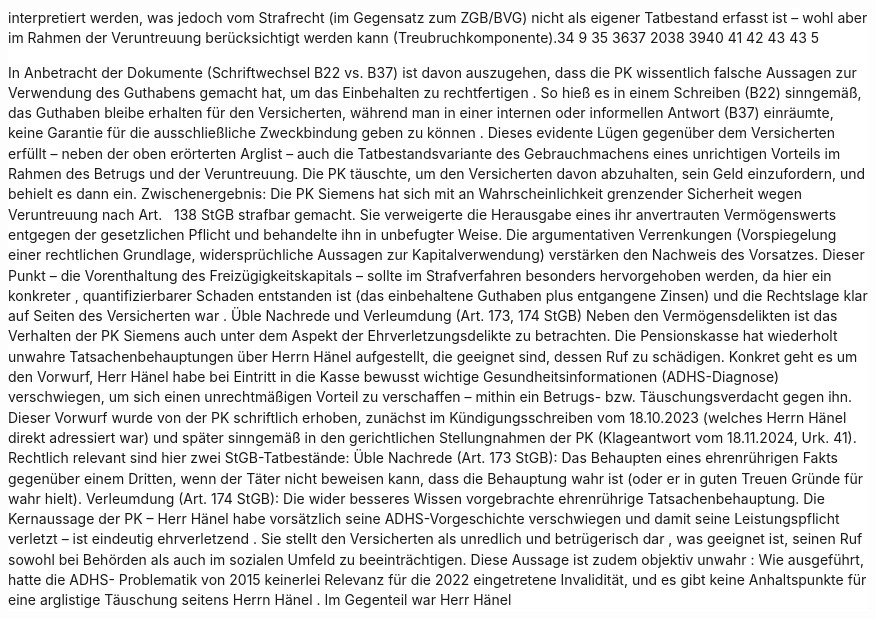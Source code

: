 interpretiert  werden,  was  jedoch  vom  Strafrecht  (im  Gegensatz  zum  ZGB/BVG)  nicht  als  eigener
Tatbestand  erfasst  ist  –  wohl  aber  im  Rahmen  der  Veruntreuung  berücksichtigt  werden  kann
(Treubruchkomponente).34
9
35
3637
2038
3940
41
42
43
43
5

In  Anbetracht  der  Dokumente  (Schriftwechsel  B22  vs.  B37)  ist  davon  auszugehen,  dass  die  PK
wissentlich falsche Aussagen zur Verwendung des Guthabens gemacht hat, um das Einbehalten zu
rechtfertigen . So hieß es in einem Schreiben (B22) sinngemäß, das Guthaben bleibe erhalten für
den Versicherten, während man in einer internen oder informellen Antwort (B37) einräumte, keine
Garantie  für  die  ausschließliche  Zweckbindung  geben  zu  können .  Dieses  evidente  Lügen
gegenüber dem Versicherten erfüllt – neben der oben erörterten Arglist – auch die Tatbestandsvariante
des Gebrauchmachens eines unrichtigen Vorteils  im Rahmen des Betrugs und der Veruntreuung. Die
PK täuschte, um den Versicherten davon abzuhalten, sein Geld einzufordern, und behielt es dann ein.
Zwischenergebnis:  Die PK Siemens hat sich mit an Wahrscheinlichkeit grenzender Sicherheit wegen
Veruntreuung  nach  Art.   138  StGB  strafbar  gemacht.  Sie  verweigerte  die  Herausgabe  eines  ihr
anvertrauten Vermögenswerts entgegen der gesetzlichen Pflicht und behandelte ihn in unbefugter
Weise.  Die  argumentativen  Verrenkungen  (Vorspiegelung  einer  rechtlichen  Grundlage,
widersprüchliche Aussagen zur Kapitalverwendung) verstärken den Nachweis des Vorsatzes. Dieser
Punkt  –  die  Vorenthaltung  des  Freizügigkeitskapitals  –  sollte  im  Strafverfahren  besonders
hervorgehoben  werden,  da  hier  ein  konkreter ,  quantifizierbarer  Schaden  entstanden  ist  (das
einbehaltene Guthaben plus entgangene Zinsen) und die Rechtslage klar auf Seiten des Versicherten
war . 
Üble Nachrede und Verleumdung (Art. 173, 174 StGB)
Neben  den  Vermögensdelikten  ist  das  Verhalten  der  PK  Siemens  auch  unter  dem  Aspekt  der
Ehrverletzungsdelikte  zu  betrachten.  Die  Pensionskasse  hat  wiederholt  unwahre
Tatsachenbehauptungen  über Herrn Hänel aufgestellt, die geeignet sind, dessen Ruf zu schädigen.
Konkret  geht  es  um  den  Vorwurf,  Herr  Hänel  habe  bei  Eintritt  in  die  Kasse  bewusst  wichtige
Gesundheitsinformationen (ADHS-Diagnose) verschwiegen, um sich einen unrechtmäßigen Vorteil zu
verschaffen – mithin ein Betrugs- bzw. Täuschungsverdacht  gegen ihn. Dieser Vorwurf wurde von der
PK schriftlich erhoben, zunächst im Kündigungsschreiben vom 18.10.2023 (welches Herrn Hänel direkt
adressiert war) und später sinngemäß in den gerichtlichen Stellungnahmen der PK (Klageantwort vom
18.11.2024, Urk. 41). 
Rechtlich relevant sind hier zwei StGB-Tatbestände:
Üble Nachrede (Art. 173 StGB):  Das Behaupten eines ehrenrührigen Fakts gegenüber einem
Dritten, wenn der Täter nicht beweisen kann, dass die Behauptung wahr ist (oder er in guten
Treuen Gründe für wahr hielt).
Verleumdung (Art. 174 StGB):  Die wider besseres Wissen vorgebrachte ehrenrührige
Tatsachenbehauptung.
Die Kernaussage der PK – Herr Hänel habe vorsätzlich seine ADHS-Vorgeschichte verschwiegen und
damit  seine  Leistungspflicht  verletzt  –  ist  eindeutig  ehrverletzend .  Sie  stellt  den  Versicherten  als
unredlich und betrügerisch dar , was geeignet ist, seinen Ruf sowohl bei Behörden als auch im sozialen
Umfeld zu beeinträchtigen. Diese Aussage ist zudem objektiv unwahr : Wie ausgeführt, hatte die ADHS-
Problematik  von  2015  keinerlei  Relevanz  für  die  2022  eingetretene  Invalidität,  und  es  gibt  keine
Anhaltspunkte für eine arglistige Täuschung seitens Herrn Hänel . Im Gegenteil war Herr Hänel